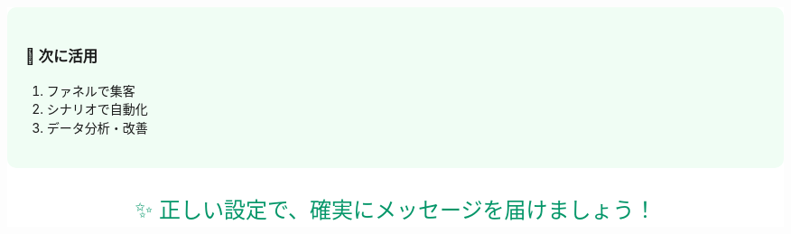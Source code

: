 </div>

<div style="flex: 1; background: #f0fdf4; padding: 20px; border-radius: 10px;">

### 🚀 次に活用
1. ファネルで集客
2. シナリオで自動化
3. データ分析・改善

</div>

</div>

<div style="text-align: center; margin-top: 30px; font-size: 24px; color: #059669;">
✨ 正しい設定で、確実にメッセージを届けましょう！
</div>